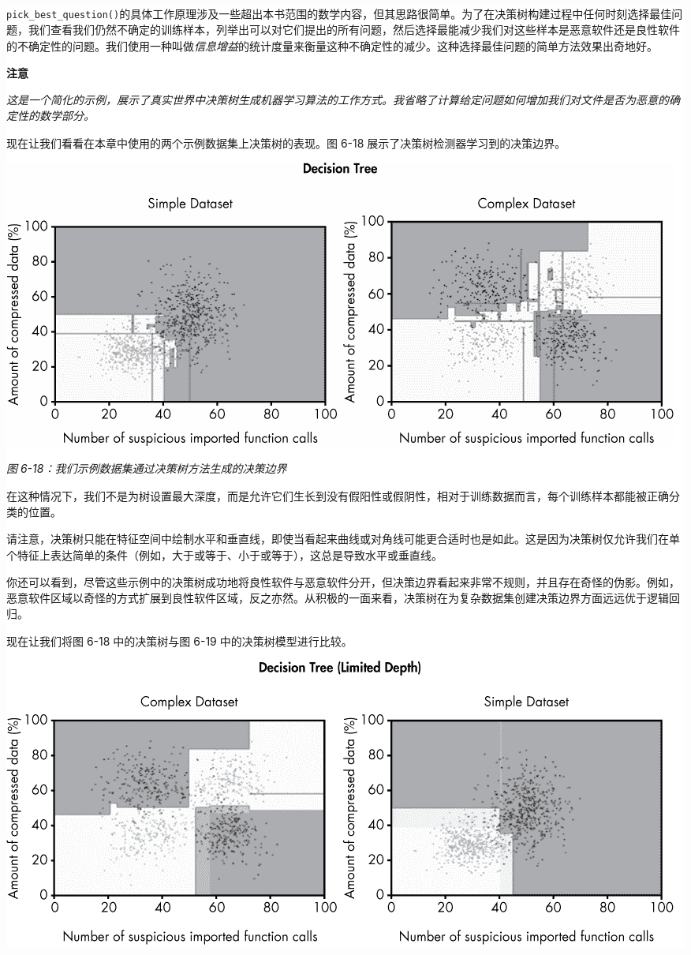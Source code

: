 `pick_best_question()`的具体工作原理涉及一些超出本书范围的数学内容，但其思路很简单。为了在决策树构建过程中任何时刻选择最佳问题，我们查看我们仍然不确定的训练样本，列举出可以对它们提出的所有问题，然后选择最能减少我们对这些样本是恶意软件还是良性软件的不确定性的问题。我们使用一种叫做*信息增益*的统计度量来衡量这种不确定性的减少。这种选择最佳问题的简单方法效果出奇地好。

**注意**

*这是一个简化的示例，展示了真实世界中决策树生成机器学习算法的工作方式。我省略了计算给定问题如何增加我们对文件是否为恶意的确定性的数学部分。*

现在让我们看看在本章中使用的两个示例数据集上决策树的表现。图 6-18 展示了决策树检测器学习到的决策边界。

![image](img/f0113-01.jpg)

*图 6-18：我们示例数据集通过决策树方法生成的决策边界*

在这种情况下，我们不是为树设置最大深度，而是允许它们生长到没有假阳性或假阴性，相对于训练数据而言，每个训练样本都能被正确分类的位置。

请注意，决策树只能在特征空间中绘制水平和垂直线，即使当看起来曲线或对角线可能更合适时也是如此。这是因为决策树仅允许我们在单个特征上表达简单的条件（例如，大于或等于、小于或等于），这总是导致水平或垂直线。

你还可以看到，尽管这些示例中的决策树成功地将良性软件与恶意软件分开，但决策边界看起来非常不规则，并且存在奇怪的伪影。例如，恶意软件区域以奇怪的方式扩展到良性软件区域，反之亦然。从积极的一面来看，决策树在为复杂数据集创建决策边界方面远远优于逻辑回归。

现在让我们将图 6-18 中的决策树与图 6-19 中的决策树模型进行比较。

![image](img/f0114-01.jpg)
